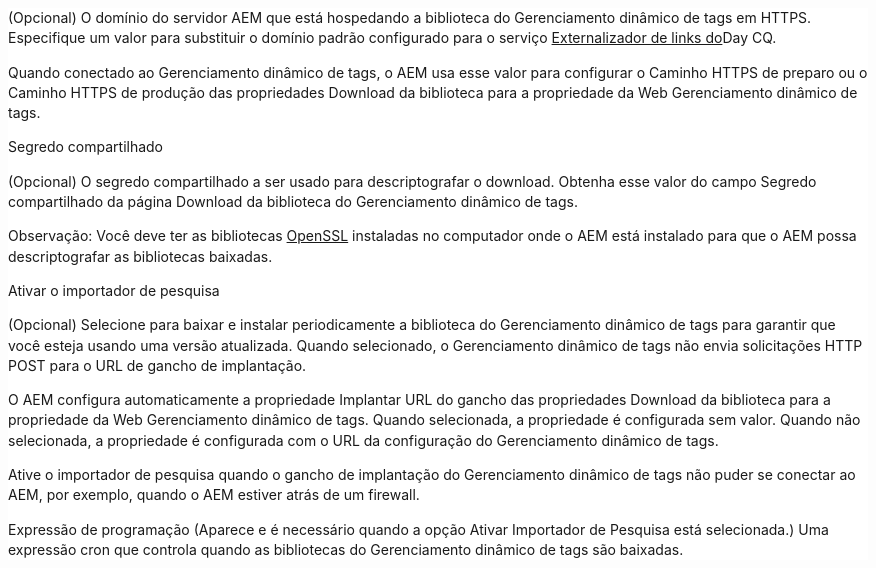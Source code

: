    <td><p>(Opcional) O domínio do servidor AEM que está hospedando a biblioteca do Gerenciamento dinâmico de tags em HTTPS. Especifique um valor para substituir o domínio padrão configurado para o serviço <a href="/help/sites-developing/externalizer.md">Externalizador de links do</a>Day CQ.</p> <p>Quando conectado ao Gerenciamento dinâmico de tags, o AEM usa esse valor para configurar o Caminho HTTPS de preparo ou o Caminho HTTPS de produção das propriedades Download da biblioteca para a propriedade da Web Gerenciamento dinâmico de tags.</p> </td>
  </tr>
  <tr>
   <td>Segredo compartilhado</td>
   <td><p>(Opcional) O segredo compartilhado a ser usado para descriptografar o download. Obtenha esse valor do campo Segredo compartilhado da página Download da biblioteca do Gerenciamento dinâmico de tags.</p> <p><strong></strong> Observação: Você deve ter as bibliotecas <a href="https://www.openssl.org/docs/apps/openssl.html">OpenSSL</a> instaladas no computador onde o AEM está instalado para que o AEM possa descriptografar as bibliotecas baixadas.</p> </td>
  </tr>
  <tr>
   <td>Ativar o importador de pesquisa</td>
   <td><p>(Opcional) Selecione para baixar e instalar periodicamente a biblioteca do Gerenciamento dinâmico de tags para garantir que você esteja usando uma versão atualizada. Quando selecionado, o Gerenciamento dinâmico de tags não envia solicitações HTTP POST para o URL de gancho de implantação.</p> <p>O AEM configura automaticamente a propriedade Implantar URL do gancho das propriedades Download da biblioteca para a propriedade da Web Gerenciamento dinâmico de tags. Quando selecionada, a propriedade é configurada sem valor. Quando não selecionada, a propriedade é configurada com o URL da configuração do Gerenciamento dinâmico de tags.</p> <p>Ative o importador de pesquisa quando o gancho de implantação do Gerenciamento dinâmico de tags não puder se conectar ao AEM, por exemplo, quando o AEM estiver atrás de um firewall.</p> </td>
  </tr>
  <tr>
   <td>Expressão de programação</td>
   <td>(Aparece e é necessário quando a opção Ativar Importador de Pesquisa está selecionada.) Uma expressão cron que controla quando as bibliotecas do Gerenciamento dinâmico de tags são baixadas.</td>
  </tr>
 </tbody>
</table>
